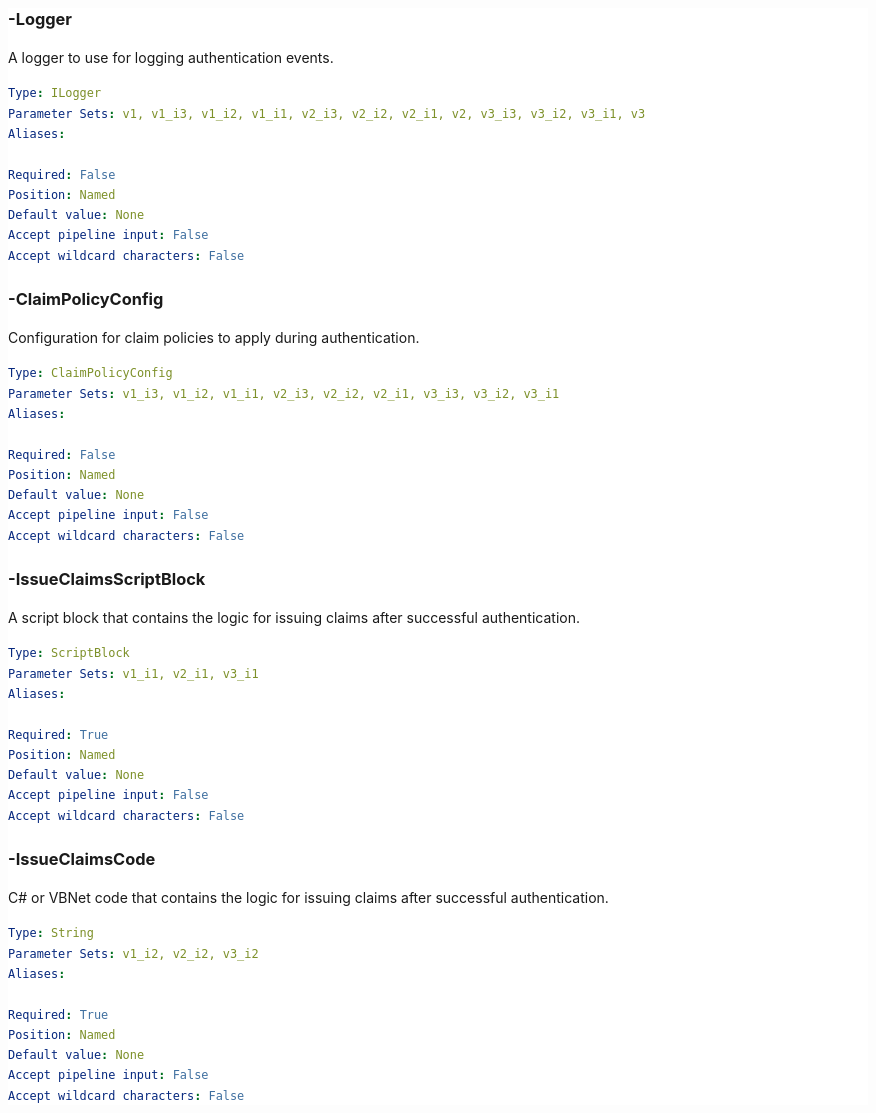 ### -Logger
A logger to use for logging authentication events.

```yaml
Type: ILogger
Parameter Sets: v1, v1_i3, v1_i2, v1_i1, v2_i3, v2_i2, v2_i1, v2, v3_i3, v3_i2, v3_i1, v3
Aliases:

Required: False
Position: Named
Default value: None
Accept pipeline input: False
Accept wildcard characters: False
```

### -ClaimPolicyConfig
Configuration for claim policies to apply during authentication.

```yaml
Type: ClaimPolicyConfig
Parameter Sets: v1_i3, v1_i2, v1_i1, v2_i3, v2_i2, v2_i1, v3_i3, v3_i2, v3_i1
Aliases:

Required: False
Position: Named
Default value: None
Accept pipeline input: False
Accept wildcard characters: False
```

### -IssueClaimsScriptBlock
A script block that contains the logic for issuing claims after successful authentication.

```yaml
Type: ScriptBlock
Parameter Sets: v1_i1, v2_i1, v3_i1
Aliases:

Required: True
Position: Named
Default value: None
Accept pipeline input: False
Accept wildcard characters: False
```

### -IssueClaimsCode
C# or VBNet code that contains the logic for issuing claims after successful authentication.

```yaml
Type: String
Parameter Sets: v1_i2, v2_i2, v3_i2
Aliases:

Required: True
Position: Named
Default value: None
Accept pipeline input: False
Accept wildcard characters: False
```
